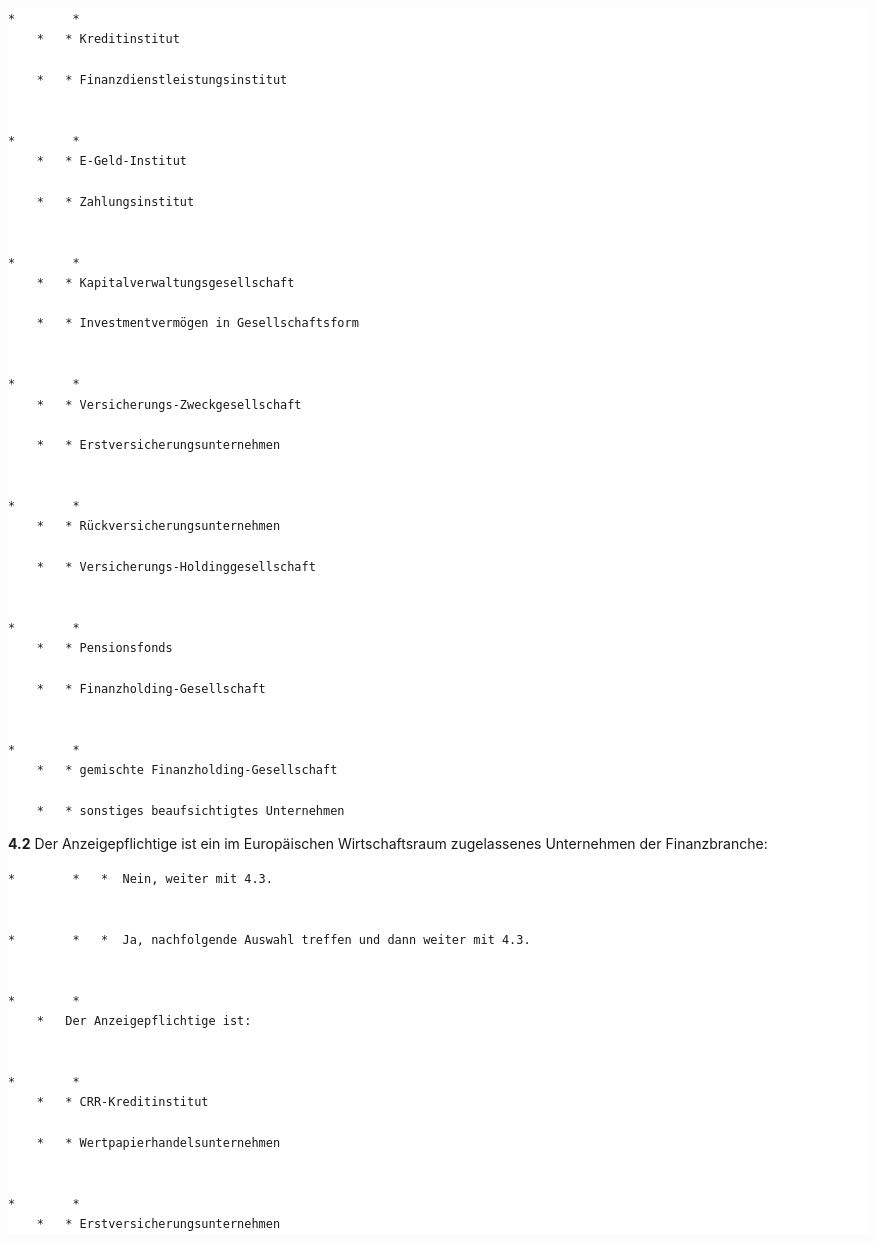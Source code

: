     *        *
        *   * Kreditinstitut

        *   * Finanzdienstleistungsinstitut


    *        *
        *   * E-Geld-Institut

        *   * Zahlungsinstitut


    *        *
        *   * Kapitalverwaltungsgesellschaft

        *   * Investmentvermögen in Gesellschaftsform


    *        *
        *   * Versicherungs-Zweckgesellschaft

        *   * Erstversicherungsunternehmen


    *        *
        *   * Rückversicherungsunternehmen

        *   * Versicherungs-Holdinggesellschaft


    *        *
        *   * Pensionsfonds

        *   * Finanzholding-Gesellschaft


    *        *
        *   * gemischte Finanzholding-Gesellschaft

        *   * sonstiges beaufsichtigtes Unternehmen





**4.2** Der Anzeigepflichtige ist ein im Europäischen Wirtschaftsraum
    zugelassenes Unternehmen der Finanzbranche:


    *        *   *  Nein, weiter mit 4.3.


    *        *   *  Ja, nachfolgende Auswahl treffen und dann weiter mit 4.3.


    *        *
        *   Der Anzeigepflichtige ist:


    *        *
        *   * CRR-Kreditinstitut

        *   * Wertpapierhandelsunternehmen


    *        *
        *   * Erstversicherungsunternehmen

